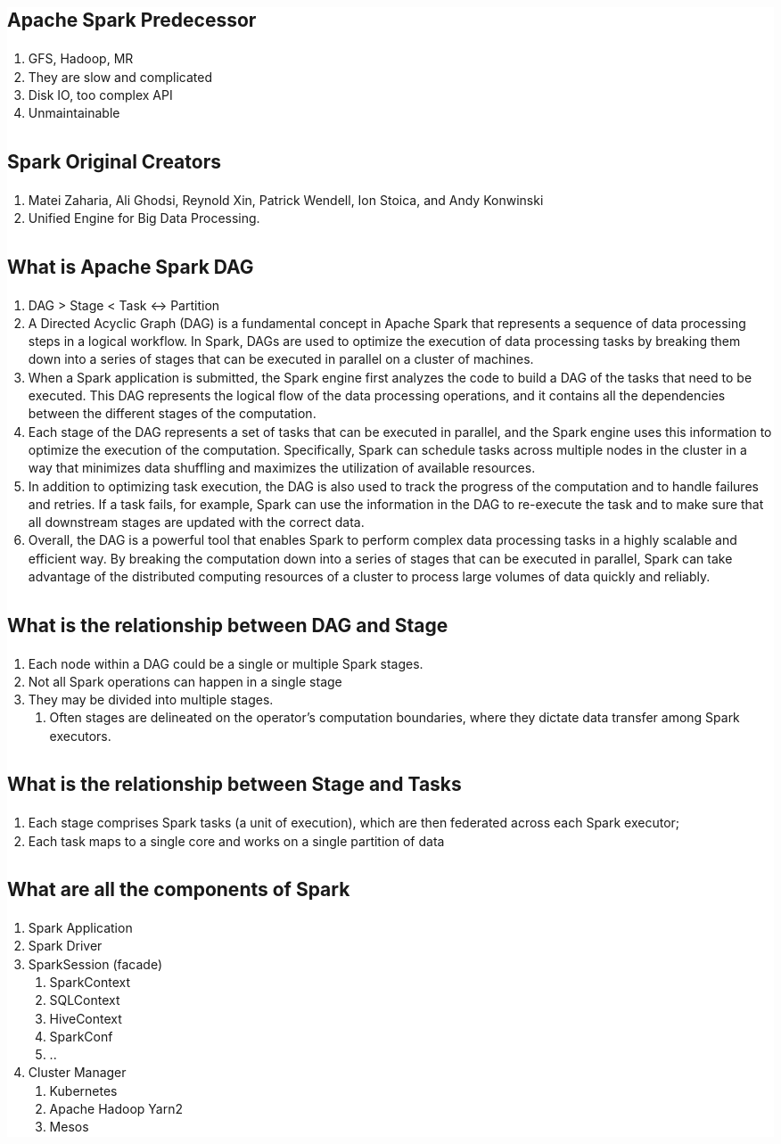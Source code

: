 ## Apache Spark Predecessor

1. GFS, Hadoop, MR
2. They are slow and complicated
3. Disk IO, too complex API
4. Unmaintainable

## Spark Original Creators
1. Matei Zaharia, Ali Ghodsi, Reynold Xin, Patrick Wendell, Ion Stoica, and Andy Konwinski
2.  Unified Engine for Big Data Processing.

## What is Apache Spark DAG

1. DAG > Stage < Task <-> Partition
2. A Directed Acyclic Graph (DAG) is a fundamental concept in Apache Spark that represents a sequence of data processing steps in a logical workflow. In Spark, DAGs are used to optimize the execution of data processing tasks by breaking them down into a series of stages that can be executed in parallel on a cluster of machines.
3. When a Spark application is submitted, the Spark engine first analyzes the code to build a DAG of the tasks that need to be executed. This DAG represents the logical flow of the data processing operations, and it contains all the dependencies between the different stages of the computation.
4. Each stage of the DAG represents a set of tasks that can be executed in parallel, and the Spark engine uses this information to optimize the execution of the computation. Specifically, Spark can schedule tasks across multiple nodes in the cluster in a way that minimizes data shuffling and maximizes the utilization of available resources.
5. In addition to optimizing task execution, the DAG is also used to track the progress of the computation and to handle failures and retries. If a task fails, for example, Spark can use the information in the DAG to re-execute the task and to make sure that all downstream stages are updated with the correct data.
6. Overall, the DAG is a powerful tool that enables Spark to perform complex data processing tasks in a highly scalable and efficient way. By breaking the computation down into a series of stages that can be executed in parallel, Spark can take advantage of the distributed computing resources of a cluster to process large volumes of data quickly and reliably.

## What is the relationship between DAG and Stage

1. Each node within a DAG could be a single or multiple Spark stages.
2. Not all Spark operations can happen in a single stage
3. They may be divided into multiple stages. 
   1. Often stages are delineated on the operator’s computation boundaries, where they dictate data transfer among Spark executors.

## What is the relationship between Stage and Tasks

1. Each stage comprises Spark tasks (a unit of execution), which are then federated across each Spark executor;
2. Each task maps to a single core and works on a single partition of data

## What are all the components of Spark
1. Spark Application
2. Spark Driver
3. SparkSession (facade)
   1. SparkContext
   2. SQLContext
   3. HiveContext
   4. SparkConf
   5. ..
4. Cluster Manager
   1. Kubernetes
   2. Apache Hadoop Yarn2
   3. Mesos